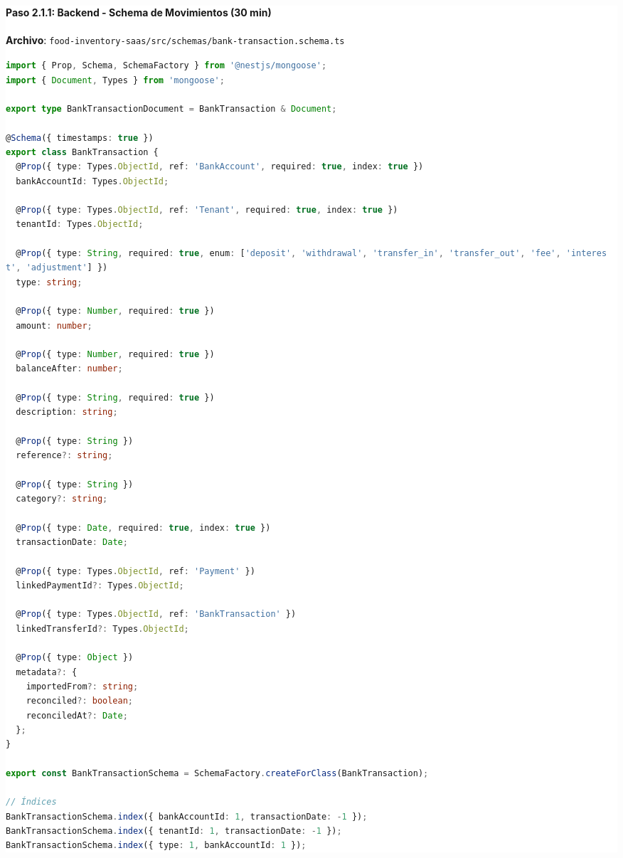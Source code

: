 #### Paso 2.1.1: Backend - Schema de Movimientos (30 min)

**Archivo**: `food-inventory-saas/src/schemas/bank-transaction.schema.ts`

```typescript
import { Prop, Schema, SchemaFactory } from '@nestjs/mongoose';
import { Document, Types } from 'mongoose';

export type BankTransactionDocument = BankTransaction & Document;

@Schema({ timestamps: true })
export class BankTransaction {
  @Prop({ type: Types.ObjectId, ref: 'BankAccount', required: true, index: true })
  bankAccountId: Types.ObjectId;

  @Prop({ type: Types.ObjectId, ref: 'Tenant', required: true, index: true })
  tenantId: Types.ObjectId;

  @Prop({ type: String, required: true, enum: ['deposit', 'withdrawal', 'transfer_in', 'transfer_out', 'fee', 'interest', 'adjustment'] })
  type: string;

  @Prop({ type: Number, required: true })
  amount: number;

  @Prop({ type: Number, required: true })
  balanceAfter: number;

  @Prop({ type: String, required: true })
  description: string;

  @Prop({ type: String })
  reference?: string;

  @Prop({ type: String })
  category?: string;

  @Prop({ type: Date, required: true, index: true })
  transactionDate: Date;

  @Prop({ type: Types.ObjectId, ref: 'Payment' })
  linkedPaymentId?: Types.ObjectId;

  @Prop({ type: Types.ObjectId, ref: 'BankTransaction' })
  linkedTransferId?: Types.ObjectId;

  @Prop({ type: Object })
  metadata?: {
    importedFrom?: string;
    reconciled?: boolean;
    reconciledAt?: Date;
  };
}

export const BankTransactionSchema = SchemaFactory.createForClass(BankTransaction);

// Índices
BankTransactionSchema.index({ bankAccountId: 1, transactionDate: -1 });
BankTransactionSchema.index({ tenantId: 1, transactionDate: -1 });
BankTransactionSchema.index({ type: 1, bankAccountId: 1 });
```
